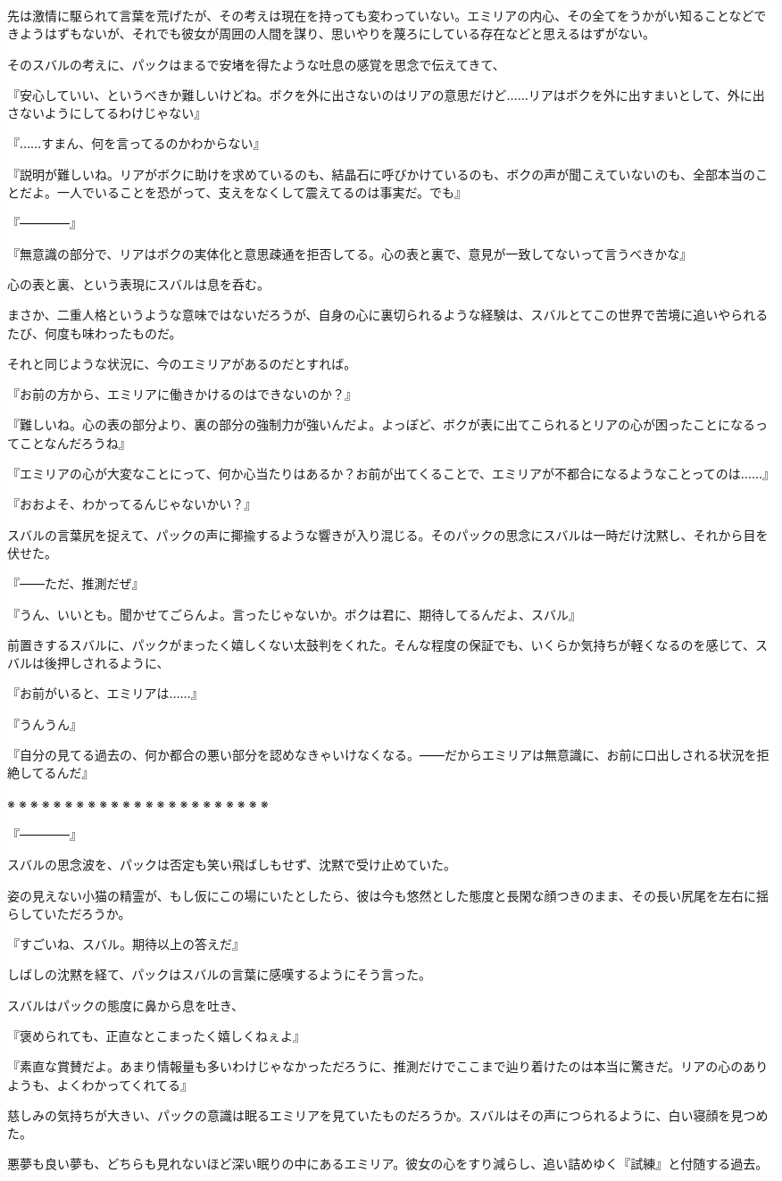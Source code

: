 先は激情に駆られて言葉を荒げたが、その考えは現在を持っても変わっていない。エミリアの内心、その全てをうかがい知ることなどできようはずもないが、それでも彼女が周囲の人間を謀り、思いやりを蔑ろにしている存在などと思えるはずがない。

そのスバルの考えに、パックはまるで安堵を得たような吐息の感覚を思念で伝えてきて、

『安心していい、というべきか難しいけどね。ボクを外に出さないのはリアの意思だけど……リアはボクを外に出すまいとして、外に出さないようにしてるわけじゃない』

『……すまん、何を言ってるのかわからない』

『説明が難しいね。リアがボクに助けを求めているのも、結晶石に呼びかけているのも、ボクの声が聞こえていないのも、全部本当のことだよ。一人でいることを恐がって、支えをなくして震えてるのは事実だ。でも』

『――――』

『無意識の部分で、リアはボクの実体化と意思疎通を拒否してる。心の表と裏で、意見が一致してないって言うべきかな』

心の表と裏、という表現にスバルは息を呑む。

まさか、二重人格というような意味ではないだろうが、自身の心に裏切られるような経験は、スバルとてこの世界で苦境に追いやられるたび、何度も味わったものだ。

それと同じような状況に、今のエミリアがあるのだとすれば。

『お前の方から、エミリアに働きかけるのはできないのか？』

『難しいね。心の表の部分より、裏の部分の強制力が強いんだよ。よっぽど、ボクが表に出てこられるとリアの心が困ったことになるってことなんだろうね』

『エミリアの心が大変なことにって、何か心当たりはあるか？お前が出てくることで、エミリアが不都合になるようなことってのは……』

『おおよそ、わかってるんじゃないかい？』

スバルの言葉尻を捉えて、パックの声に揶揄するような響きが入り混じる。そのパックの思念にスバルは一時だけ沈黙し、それから目を伏せた。

『――ただ、推測だぜ』

『うん、いいとも。聞かせてごらんよ。言ったじゃないか。ボクは君に、期待してるんだよ、スバル』

前置きするスバルに、パックがまったく嬉しくない太鼓判をくれた。そんな程度の保証でも、いくらか気持ちが軽くなるのを感じて、スバルは後押しされるように、

『お前がいると、エミリアは……』

『うんうん』

『自分の見てる過去の、何か都合の悪い部分を認めなきゃいけなくなる。――だからエミリアは無意識に、お前に口出しされる状況を拒絶してるんだ』

※ ※ ※ ※ ※ ※ ※ ※ ※ ※ ※ ※ ※ ※ ※ ※ ※ ※ ※ ※ ※ ※ ※

『――――』

スバルの思念波を、パックは否定も笑い飛ばしもせず、沈黙で受け止めていた。

姿の見えない小猫の精霊が、もし仮にこの場にいたとしたら、彼は今も悠然とした態度と長閑な顔つきのまま、その長い尻尾を左右に揺らしていただろうか。

『すごいね、スバル。期待以上の答えだ』

しばしの沈黙を経て、パックはスバルの言葉に感嘆するようにそう言った。

スバルはパックの態度に鼻から息を吐き、

『褒められても、正直なとこまったく嬉しくねぇよ』

『素直な賞賛だよ。あまり情報量も多いわけじゃなかっただろうに、推測だけでここまで辿り着けたのは本当に驚きだ。リアの心のありようも、よくわかってくれてる』

慈しみの気持ちが大きい、パックの意識は眠るエミリアを見ていたものだろうか。スバルはその声につられるように、白い寝顔を見つめた。

悪夢も良い夢も、どちらも見れないほど深い眠りの中にあるエミリア。彼女の心をすり減らし、追い詰めゆく『試練』と付随する過去。
